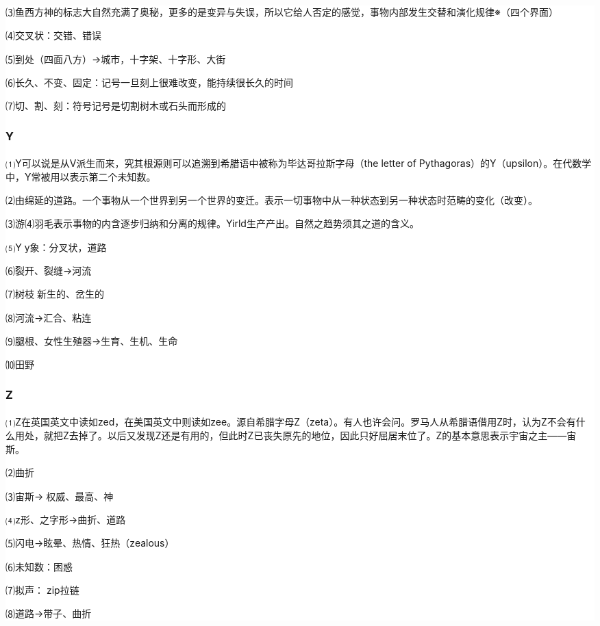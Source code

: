 ⑶鱼西方神的标志大自然充满了奥秘，更多的是变异与失误，所以它给人否定的感觉，事物内部发生交替和演化规律※（四个界面）

⑷交叉状：交错、错误

⑸到处（四面八方）→城市，十字架、十字形、大街

⑹长久、不变、固定：记号一旦刻上很难改变，能持续很长久的时间

⑺切、割、刻：符号记号是切割树木或石头而形成的

### Y

⑴Y可以说是从V派生而来，究其根源则可以追溯到希腊语中被称为毕达哥拉斯字母（the letter of Pythagoras）的Υ（upsilon）。在代数学中，Y常被用以表示第二个未知数。

⑵由绵延的道路。一个事物从一个世界到另一个世界的变迁。表示一切事物中从一种状态到另一种状态时范畴的变化（改变）。

⑶游⑷羽毛表示事物的内含逐步归纳和分离的规律。Yirld生产产出。自然之趋势须其之道的含义。

⑸Y y象：分叉状，道路

⑹裂开、裂缝→河流

⑺树枝 新生的、岔生的

⑻河流→汇合、粘连

⑼腿根、女性生殖器→生育、生机、生命

⑽田野

### Z

⑴Z在英国英文中读如zed，在美国英文中则读如zee。源自希腊字母Ζ（zeta）。有人也许会问。罗马人从希腊语借用Ζ时，认为Z不会有什么用处，就把Z去掉了。以后又发现Z还是有用的，但此时Z已丧失原先的地位，因此只好屈居末位了。Z的基本意思表示宇宙之主——宙斯。

⑵曲折

⑶宙斯→ 权威、最高、神

⑷z形、之字形→曲折、道路

⑸闪电→眩晕、热情、狂热（zealous）

⑹未知数：困惑

⑺拟声： zip拉链

⑻道路→带子、曲折

